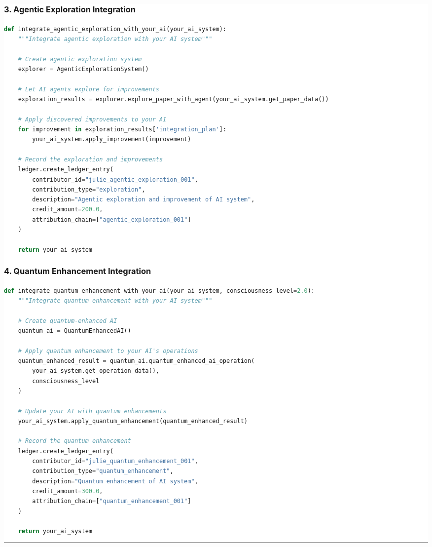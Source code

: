 ### 3. Agentic Exploration Integration

```python
def integrate_agentic_exploration_with_your_ai(your_ai_system):
    """Integrate agentic exploration with your AI system"""
    
    # Create agentic exploration system
    explorer = AgenticExplorationSystem()
    
    # Let AI agents explore for improvements
    exploration_results = explorer.explore_paper_with_agent(your_ai_system.get_paper_data())
    
    # Apply discovered improvements to your AI
    for improvement in exploration_results['integration_plan']:
        your_ai_system.apply_improvement(improvement)
    
    # Record the exploration and improvements
    ledger.create_ledger_entry(
        contributor_id="julie_agentic_exploration_001",
        contribution_type="exploration",
        description="Agentic exploration and improvement of AI system",
        credit_amount=200.0,
        attribution_chain=["agentic_exploration_001"]
    )
    
    return your_ai_system
```

### 4. Quantum Enhancement Integration

```python
def integrate_quantum_enhancement_with_your_ai(your_ai_system, consciousness_level=2.0):
    """Integrate quantum enhancement with your AI system"""
    
    # Create quantum-enhanced AI
    quantum_ai = QuantumEnhancedAI()
    
    # Apply quantum enhancement to your AI's operations
    quantum_enhanced_result = quantum_ai.quantum_enhanced_ai_operation(
        your_ai_system.get_operation_data(), 
        consciousness_level
    )
    
    # Update your AI with quantum enhancements
    your_ai_system.apply_quantum_enhancement(quantum_enhanced_result)
    
    # Record the quantum enhancement
    ledger.create_ledger_entry(
        contributor_id="julie_quantum_enhancement_001",
        contribution_type="quantum_enhancement",
        description="Quantum enhancement of AI system",
        credit_amount=300.0,
        attribution_chain=["quantum_enhancement_001"]
    )
    
    return your_ai_system
```

---